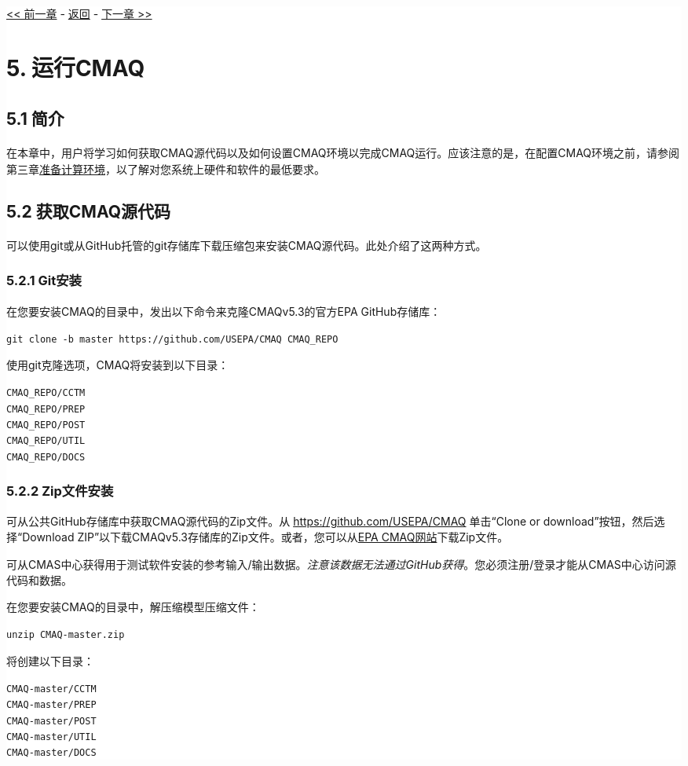 


[<< 前一章](CMAQ_UG_ch04_model_inputs.md) - [返回](README.md) - [下一章 >>](CMAQ_UG_ch06_model_configuration_options.md)



# 5. 运行CMAQ

## 5.1 简介

在本章中，用户将学习如何获取CMAQ源代码以及如何设置CMAQ环境以完成CMAQ运行。应该注意的是，在配置CMAQ环境之前，请参阅第三章[准备计算环境]( CMAQ_UG_ch03_preparing_compute_environment.md )，以了解对您系统上硬件和软件的最低要求。

## 5.2 获取CMAQ源代码

可以使用git或从GitHub托管的git存储库下载压缩包来安装CMAQ源代码。此处介绍了这两种方式。

### 5.2.1 Git安装

在您要安装CMAQ的目录中，发出以下命令来克隆CMAQv5.3的官方EPA GitHub存储库：

`git clone -b master https://github.com/USEPA/CMAQ CMAQ_REPO`

使用git克隆选项，CMAQ将安装到以下目录：

```
CMAQ_REPO/CCTM
CMAQ_REPO/PREP
CMAQ_REPO/POST
CMAQ_REPO/UTIL
CMAQ_REPO/DOCS
```

### 5.2.2 Zip文件安装

可从公共GitHub存储库中获取CMAQ源代码的Zip文件。从 https://github.com/USEPA/CMAQ 单击“Clone or download”按钮，然后选择“Download ZIP”以下载CMAQv5.3存储库的Zip文件。或者，您可以从[EPA CMAQ网站]( https://www.epa.gov/cmaq/access-cmaq-source-code )下载Zip文件。

可从CMAS中心获得用于测试软件安装的参考输入/输出数据。*注意该数据无法通过GitHub获得*。您必须注册/登录才能从CMAS中心访问源代码和数据。

在您要安装CMAQ的目录中，解压缩模型压缩文件：

`unzip CMAQ-master.zip`

将创建以下目录：

```
CMAQ-master/CCTM
CMAQ-master/PREP
CMAQ-master/POST
CMAQ-master/UTIL
CMAQ-master/DOCS
```
